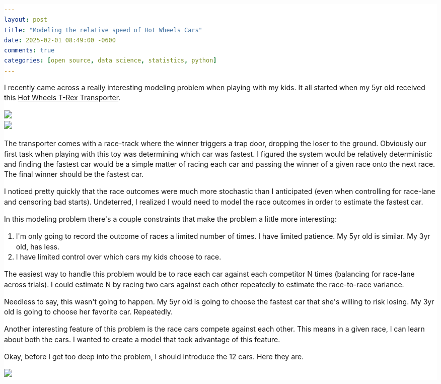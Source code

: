 ```yaml
---
layout: post
title: "Modeling the relative speed of Hot Wheels Cars"
date: 2025-02-01 08:49:00 -0600
comments: true
categories: [open source, data science, statistics, python]
---
```


I recently came across a really interesting modeling problem when playing with my kids. It all started when my 5yr old received this [Hot Wheels T-Rex Transporter](https://www.amazon.com/Hot-Wheels-Ultimate-Transforms-Stomping/dp/B0BN15GCB7/).

<div>
  <div float:left>
    <img src="{{ root_url }}/images/misc/hot_wheels_dino1.jpeg" />
  </div>
  <div float:left>
    <img src="{{ root_url }}/images/misc/hot_wheels_dino2.jpeg" />
  </div>
</div>


The transporter comes with a race-track where the winner triggers a trap door, dropping the loser to the ground. Obviously our first task when playing with this toy was determining which car was fastest. I figured the system would be relatively deterministic and finding the fastest car would be a simple matter of racing each car and passing the winner of a given race onto the next race. The final winner should be the fastest car.

I noticed pretty quickly that the race outcomes were much more stochastic than I anticipated (even when controlling for race-lane and censoring bad starts). Undeterred, I realized I would need to model the race outcomes in order to estimate the fastest car.

In this modeling problem there's a couple constraints that make the problem a little more interesting:
 1) I'm only going to record the outcome of races a limited number of times. I have limited patience. My 5yr old is similar. My 3yr old, has less.
 2) I have limited control over which cars my kids choose to race.

The easiest way to handle this problem would be to race each car against each competitor N times (balancing for race-lane across trials). I could estimate N by racing two cars against each other repeatedly to estimate the race-to-race variance.

Needless to say, this wasn't going to happen. My 5yr old is going to choose the fastest car that she's willing to risk losing. My 3yr old is going to choose her favorite car. Repeatedly.

Another interesting feature of this problem is the race cars compete against each other. This means in a given race, I can learn about both the cars. I wanted to create a model that took advantage of this feature.

Okay, before I get too deep into the problem, I should introduce the 12 cars. Here they are.

<img src="{{ root_url }}/images/misc/hot_wheels_cars.jpeg" />
